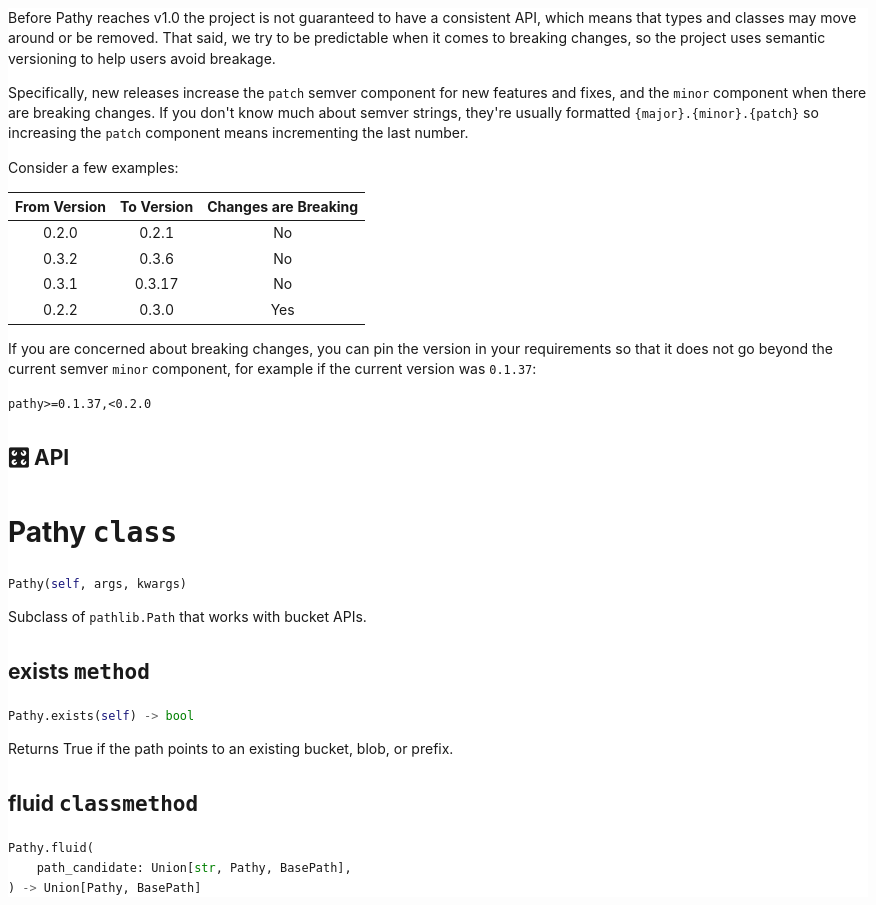 Before Pathy reaches v1.0 the project is not guaranteed to have a consistent API, which means that types and classes may move around or be removed. That said, we try to be predictable when it comes to breaking changes, so the project uses semantic versioning to help users avoid breakage.

Specifically, new releases increase the `patch` semver component for new features and fixes, and the `minor` component when there are breaking changes. If you don't know much about semver strings, they're usually formatted `{major}.{minor}.{patch}` so increasing the `patch` component means incrementing the last number.

Consider a few examples:

| From Version | To Version | Changes are Breaking |
| :----------: | :--------: | :------------------: |
|    0.2.0     |   0.2.1    |          No          |
|    0.3.2     |   0.3.6    |          No          |
|    0.3.1     |   0.3.17   |          No          |
|    0.2.2     |   0.3.0    |         Yes          |

If you are concerned about breaking changes, you can pin the version in your requirements so that it does not go beyond the current semver `minor` component, for example if the current version was `0.1.37`:

```
pathy>=0.1.37,<0.2.0
```

## 🎛 API




# Pathy <kbd>class</kbd>

```python (doc)
Pathy(self, args, kwargs)
```

Subclass of `pathlib.Path` that works with bucket APIs.

## exists <kbd>method</kbd>

```python (doc)
Pathy.exists(self) -> bool
```

Returns True if the path points to an existing bucket, blob, or prefix.

## fluid <kbd>classmethod</kbd>

```python (doc)
Pathy.fluid(
    path_candidate: Union[str, Pathy, BasePath],
) -> Union[Pathy, BasePath]
```
